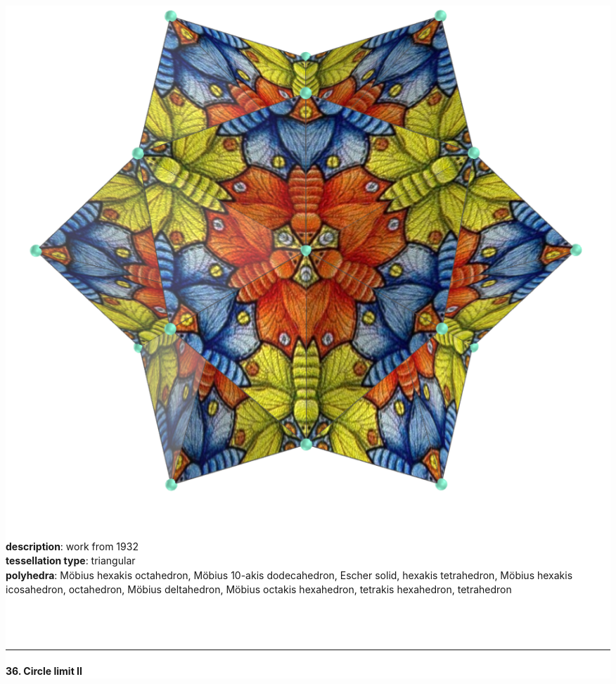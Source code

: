 <a href="vr/Butterflies.htm" target="_blank" title="3D model" class="fotoA"><img src="ar/38A.png" class="foto" alt="Symmetry Drawing"></a>
 <br><br><br>
 <br><b>description</b>: work from 1932
 <br><b>tessellation type</b>: triangular
 <br><b>polyhedra</b>: Möbius hexakis octahedron, Möbius 10-akis dodecahedron, Escher solid, hexakis tetrahedron, Möbius hexakis icosahedron, octahedron, Möbius deltahedron, Möbius octakis hexahedron, tetrakis hexahedron, tetrahedron
 <br><br><br><br>
<hr>
<h4>36. Circle limit II</h4>